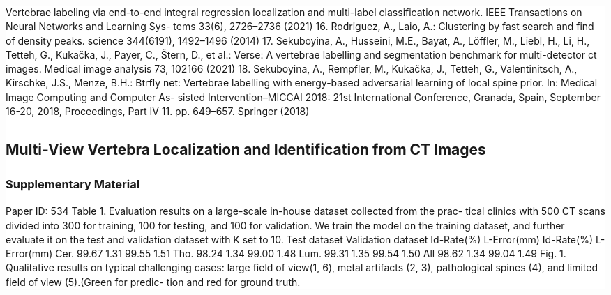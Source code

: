 Vertebrae labeling via end-to-end integral regression localization and multi-label
classification network. IEEE Transactions on Neural Networks and Learning Sys-
tems 33(6), 2726–2736 (2021)
16. Rodriguez, A., Laio, A.: Clustering by fast search and find of density peaks. science
344(6191), 1492–1496 (2014)
17. Sekuboyina, A., Husseini, M.E., Bayat, A., Löffler, M., Liebl, H., Li, H., Tetteh,
G., Kukačka, J., Payer, C., Štern, D., et al.: Verse: A vertebrae labelling and
segmentation benchmark for multi-detector ct images. Medical image analysis 73,
102166 (2021)
18. Sekuboyina, A., Rempfler, M., Kukačka, J., Tetteh, G., Valentinitsch, A., Kirschke,
J.S., Menze, B.H.: Btrfly net: Vertebrae labelling with energy-based adversarial
learning of local spine prior. In: Medical Image Computing and Computer As-
sisted Intervention–MICCAI 2018: 21st International Conference, Granada, Spain,
September 16-20, 2018, Proceedings, Part IV 11. pp. 649–657. Springer (2018)

## Multi-View Vertebra Localization and Identification from CT Images

### Supplementary Material

Paper ID: 534
Table 1. Evaluation results on a large-scale in-house dataset collected from the prac-
tical clinics with 500 CT scans divided into 300 for training, 100 for testing, and 100
for validation. We train the model on the training dataset, and further evaluate it on
the test and validation dataset with K set to 10.
Test dataset Validation dataset
Id-Rate(%) L-Error(mm) Id-Rate(%) L-Error(mm)
Cer. 99.67 1.31 99.55 1.51
Tho. 98.24 1.34 99.00 1.48
Lum. 99.31 1.35 99.54 1.50
All 98.62 1.34 99.04 1.49
Fig. 1. Qualitative results on typical challenging cases: large field of view(1, 6), metal
artifacts (2, 3), pathological spines (4), and limited field of view (5).(Green for predic-
tion and red for ground truth.
